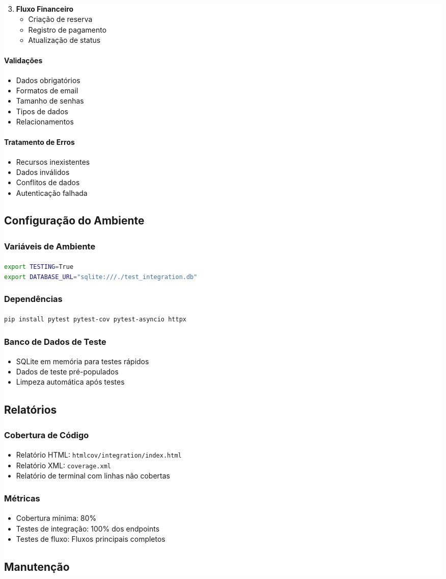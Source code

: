 3. **Fluxo Financeiro**
   - Criação de reserva
   - Registro de pagamento
   - Atualização de status

#### Validações
- Dados obrigatórios
- Formatos de email
- Tamanho de senhas
- Tipos de dados
- Relacionamentos

#### Tratamento de Erros
- Recursos inexistentes
- Dados inválidos
- Conflitos de dados
- Autenticação falhada

## Configuração do Ambiente

### Variáveis de Ambiente
```bash
export TESTING=True
export DATABASE_URL="sqlite:///./test_integration.db"
```

### Dependências
```bash
pip install pytest pytest-cov pytest-asyncio httpx
```

### Banco de Dados de Teste
- SQLite em memória para testes rápidos
- Dados de teste pré-populados
- Limpeza automática após testes

## Relatórios

### Cobertura de Código
- Relatório HTML: `htmlcov/integration/index.html`
- Relatório XML: `coverage.xml`
- Relatório de terminal com linhas não cobertas

### Métricas
- Cobertura mínima: 80%
- Testes de integração: 100% dos endpoints
- Testes de fluxo: Fluxos principais completos

## Manutenção
